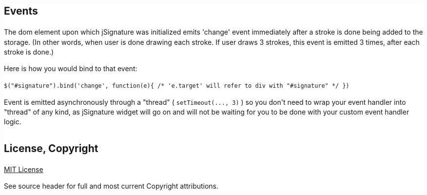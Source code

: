 ## Events

The dom element upon which jSignature was initialized emits 'change' event immediately after a stroke is done being added to the storage. (In other words, when user is done drawing each stroke. If user draws 3 strokes, this event is emitted 3 times, after each stroke is done.)

Here is how you would bind to that event:

    $("#signature").bind('change', function(e){ /* 'e.target' will refer to div with "#signature" */ })

Event is emitted asynchronously through a "thread" ( `setTimeout(..., 3)` ) so you don't need to wrap your event handler into "thread" of any kind, as jSignature widget will go on and will not be waiting for you to be done with your custom event handler logic.

## License, Copyright

[MIT License](http:www.opensource.org/licenses/mit-license.php)

See source header for full and most current Copyright attributions.
